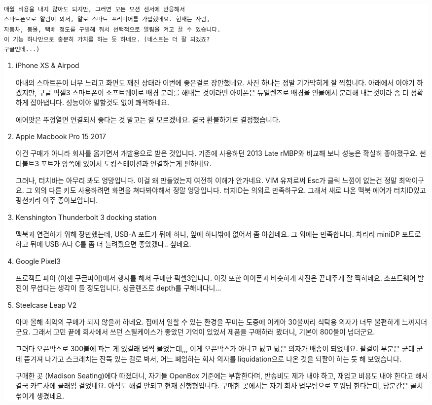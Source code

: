     매월 비용을 내지 않아도 되지만, 그러면 모든 모션 센서에 반응해서
    스마트폰으로 알림이 와서, 알로 스마트 프리미어를 가입했네요. 현재는 사람,
    자동차, 동물, 택배 정도를 구별해 줘서 선택적으로 알림을 켜고 끌 수 있습니다.
    이 기능 하나만으로 충분히 가치를 하는 듯 하네요. (네스트는 더 잘 되겠죠?
    구글인데...)

1.  iPhone XS & Airpod

    아내의 스마트폰이 너무 느리고 화면도 깨진 상태라 이번에 좋은걸로 장만했네요.
    사진 하나는 정말 기가막히게 잘 찍힙니다. 아래에서 이야기 하겠지만, 구글
    픽셀3 스마트폰이 소프트웨어로 배경 분리를 해내는 것이라면 아이폰은
    듀얼렌즈로 배경을 인물에서 분리해 내는것이라 좀 더 정확하게 잡아냅니다.
    성능이야 말할것도 없이 쾌적하네요.

    에어팟은 뚜껑열면 연결되서 좋다는 것 말고는 잘 모르겠네요. 결국 환불하기로
    결정했습니다.

1.  Apple Macbook Pro 15 2017

    이건 구매가 아니라 회사를 옮기면서 개발용으로 받은 것입니다. 기존에 사용하던
    2013 Late rMBP와 비교해 보니 성능은 확실히 좋아졌구요. 썬더볼트3 포트가
    양쪽에 있어서 도킹스테이션과 연결하는게 편하네요.

    그러나, 터치바는 아무리 봐도 엉망입니다. 이걸 왜 만들었는지 여전히 이해가
    안가네요. VIM 유저로써 Esc가 클릭 느낌이 없는건 정말 최악이구요. 그 외의
    다른 키도 사용하려면 화면을 쳐다봐야해서 정말 엉망입니다. 터치ID는 의외로
    만족하구요. 그래서 새로 나온 맥북 에어가 터치ID있고 펑션키라 아주
    좋아보입니다.

1.  Kenshington Thunderbolt 3 docking station

    맥북과 연결하기 위해 장만했는데, USB-A 포트가 뒤에 하나, 앞에 하나밖에
    없어서 좀 아쉽네요. 그 외에는 만족합니다. 차라리 miniDP 포트로 하고 뒤에
    USB-A나 C를 좀 더 늘려줬으면 좋았겠다.. 싶네요.

1.  Google Pixel3

    프로젝트 파이 (이젠 구글파이)에서 행사를 해서 구매한 픽셀3입니다. 이것 또한
    아이폰과 비슷하게 사진은 끝내주게 잘 찍히네요. 소프트웨어 발전이 무섭다는
    생각이 들 정도입니다. 싱글렌즈로 depth를 구해내다니...

1.  Steelcase Leap V2

    아마 올해 최악의 구매가 되지 않을까 하네요. 집에서 일할 수 있는 환경을
    꾸미는 도중에 이케아 30불짜리 식탁용 의자가 너무 불편하게 느껴지더군요.
    그래서 고민 끝에 회사에서 쓰던 스틸케이스가 좋았던 기억이 있었서 제품을
    구매하러 봤더니, 기본이 800불이 넘더군요.

    그러다 오픈박스로 300불에 파는 게 있길래 덥썩 물었는데,,, 이게 오픈박스가
    아니고 닳고 닳은 의자가 배송이 되었네요. 팔걸이 부분은 군데 군데 뜯겨져
    나가고 스크래치는 잔뜩 있는 걸로 봐서, 어느 폐업하는 회사 의자를
    liquidation으로 나온 것을 되팔이 하는 듯 해 보였습니다.

    구매한 곳 (Madison Seating)에다 따졌더니, 자기들 OpenBox 기준에는
    부합한다며, 반송비도 제가 내야 하고, 재입고 비용도 내야 한다고 해서 결국
    카드사에 클래임 걸었네요. 아직도 해결 안되고 현재 진행형입니다. 구매한
    곳에서는 자기 회사 법무팀으로 포워딩 한다는데, 당분간은 골치썪이게 생겼네요.
